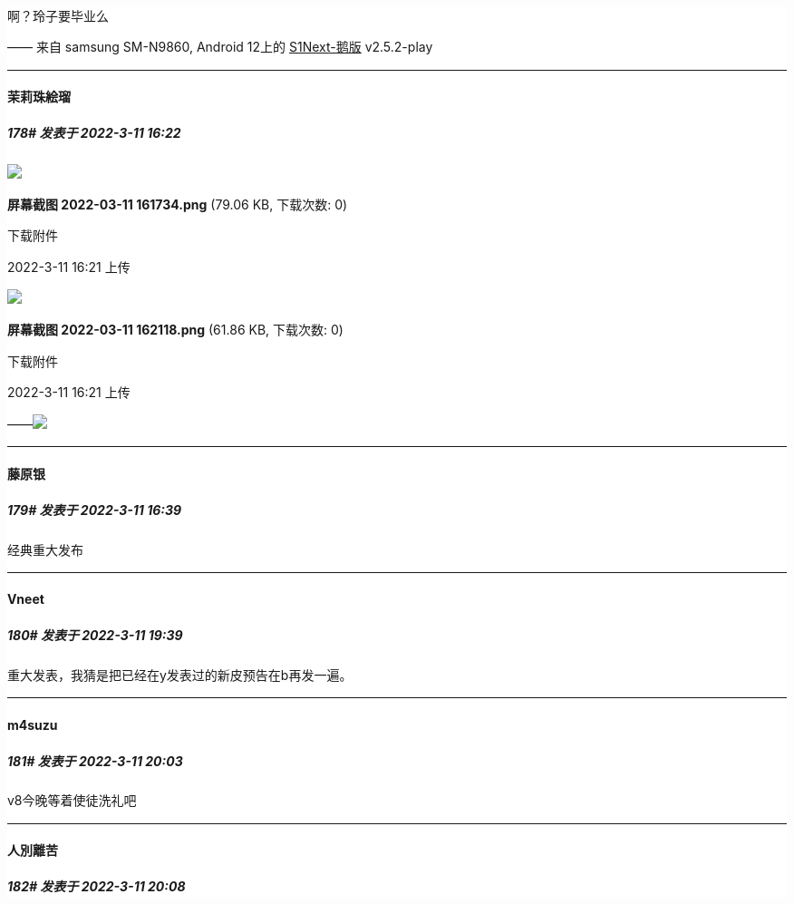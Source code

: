 啊？玲子要毕业么

—— 来自 samsung SM-N9860, Android 12上的 [S1Next-鹅版](https://github.com/ykrank/S1-Next/releases) v2.5.2-play



*****

####  茉莉珠絵瑠  
##### 178#       发表于 2022-3-11 16:22

<img src="https://img.saraba1st.com/forum/202203/11/162148azfxh6xf6e96fz8r.png" referrerpolicy="no-referrer">

<strong>屏幕截图 2022-03-11 161734.png</strong> (79.06 KB, 下载次数: 0)

下载附件

2022-3-11 16:21 上传

<img src="https://img.saraba1st.com/forum/202203/11/162148i1fez3531udgh133.png" referrerpolicy="no-referrer">

<strong>屏幕截图 2022-03-11 162118.png</strong> (61.86 KB, 下载次数: 0)

下载附件

2022-3-11 16:21 上传

——<img src="https://static.saraba1st.com/image/smiley/face2017/009.gif" referrerpolicy="no-referrer">

*****

####  藤原银  
##### 179#       发表于 2022-3-11 16:39

经典重大发布



*****

####  Vneet  
##### 180#       发表于 2022-3-11 19:39

重大发表，我猜是把已经在y发表过的新皮预告在b再发一遍。



*****

####  m4suzu  
##### 181#       发表于 2022-3-11 20:03

v8今晚等着使徒洗礼吧

*****

####  人別離苦  
##### 182#       发表于 2022-3-11 20:08
